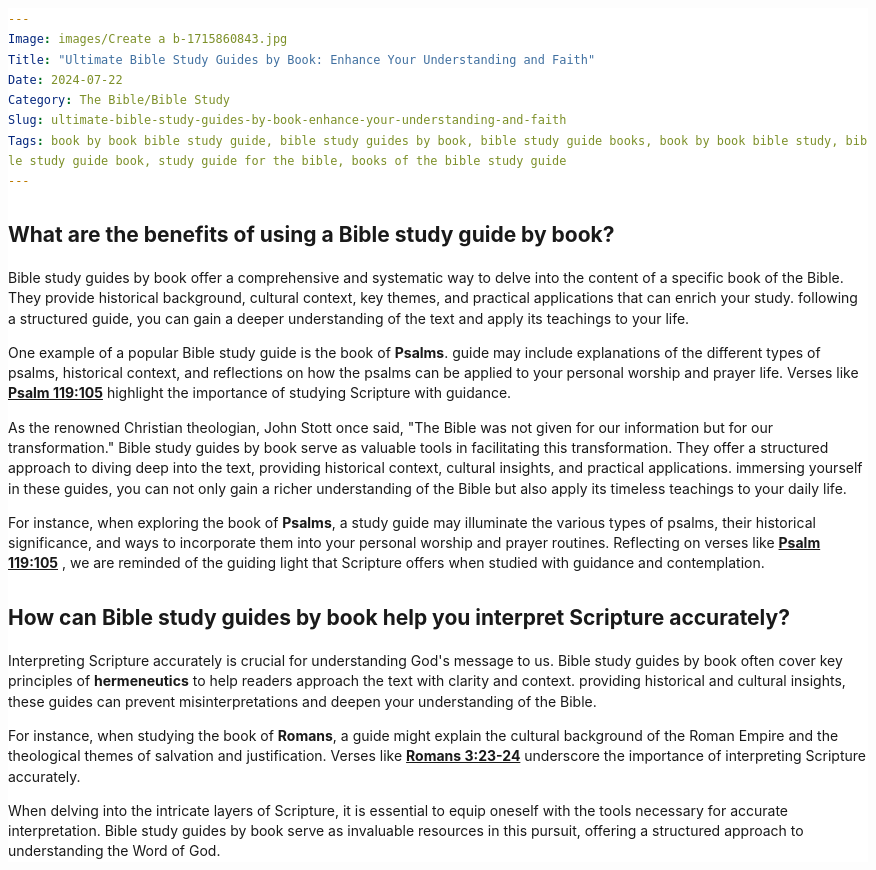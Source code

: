 ```yaml
---
Image: images/Create a b-1715860843.jpg
Title: "Ultimate Bible Study Guides by Book: Enhance Your Understanding and Faith"
Date: 2024-07-22
Category: The Bible/Bible Study
Slug: ultimate-bible-study-guides-by-book-enhance-your-understanding-and-faith
Tags: book by book bible study guide, bible study guides by book, bible study guide books, book by book bible study, bible study guide book, study guide for the bible, books of the bible study guide
---
```

## What are the benefits of using a Bible study guide by book?

Bible study guides by book offer a comprehensive and systematic way to delve into the content of a specific book of the Bible. They provide historical background, cultural context, key themes, and practical applications that can enrich your study.  following a structured guide, you can gain a deeper understanding of the text and apply its teachings to your life.

One example of a popular Bible study guide is the book of **Psalms**.  guide may include explanations of the different types of psalms, historical context, and reflections on how the psalms can be applied to your personal worship and prayer life. Verses like **[Psalm 119:105](https://www.bibleref.com/Psalm/119/Psalm-119-105.html)** highlight the importance of studying Scripture with guidance.

As the renowned Christian theologian, John Stott once said, "The Bible was not given for our information but for our transformation." Bible study guides by book serve as valuable tools in facilitating this transformation. They offer a structured approach to diving deep into the text, providing historical context, cultural insights, and practical applications.  immersing yourself in these guides, you can not only gain a richer understanding of the Bible but also apply its timeless teachings to your daily life.

For instance, when exploring the book of **Psalms**, a study guide may illuminate the various types of psalms, their historical significance, and ways to incorporate them into your personal worship and prayer routines. Reflecting on verses like **[Psalm 119:105](https://www.bibleref.com/Psalm/119/Psalm-119-105.html)** , we are reminded of the guiding light that Scripture offers when studied with guidance and contemplation.


## How can Bible study guides by book help you interpret Scripture accurately?

Interpreting Scripture accurately is crucial for understanding God's message to us. Bible study guides by book often cover key principles of **hermeneutics** to help readers approach the text with clarity and context.  providing historical and cultural insights, these guides can prevent misinterpretations and deepen your understanding of the Bible.

For instance, when studying the book of **Romans**, a guide might explain the cultural background of the Roman Empire and the theological themes of salvation and justification. Verses like **[Romans 3:23-24](https://www.bibleref.com/Romans/3/Romans-3-23.html)** underscore the importance of interpreting Scripture accurately.

When delving into the intricate layers of Scripture, it is essential to equip oneself with the tools necessary for accurate interpretation. Bible study guides by book serve as invaluable resources in this pursuit, offering a structured approach to understanding the Word of God.
